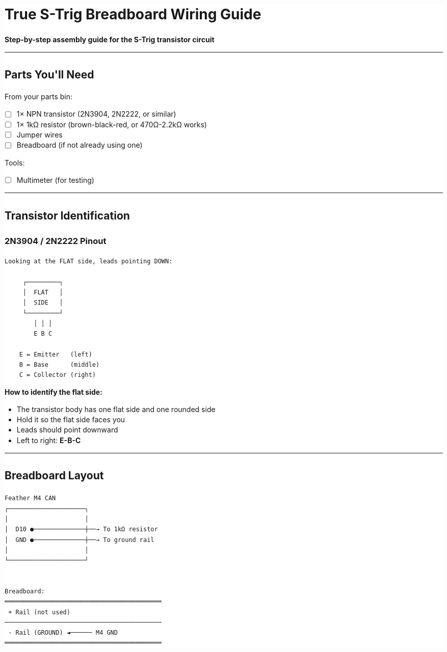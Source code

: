 # True S-Trig Breadboard Wiring Guide

**Step-by-step assembly guide for the S-Trig transistor circuit**

---

## Parts You'll Need

From your parts bin:
- [ ] 1× NPN transistor (2N3904, 2N2222, or similar)
- [ ] 1× 1kΩ resistor (brown-black-red, or 470Ω-2.2kΩ works)
- [ ] Jumper wires
- [ ] Breadboard (if not already using one)

Tools:
- [ ] Multimeter (for testing)

---

## Transistor Identification

### 2N3904 / 2N2222 Pinout

```
Looking at the FLAT side, leads pointing DOWN:

     ┌─────────┐
     │  FLAT   │
     │  SIDE   │
     └─────────┘
        │ │ │
        E B C

    E = Emitter   (left)
    B = Base      (middle)
    C = Collector (right)
```

**How to identify the flat side:**
- The transistor body has one flat side and one rounded side
- Hold it so the flat side faces you
- Leads should point downward
- Left to right: **E-B-C**

---

## Breadboard Layout

```
Feather M4 CAN
┌─────────────────────┐
│                     │
│  D10 ●──────────────┼──→ To 1kΩ resistor
│  GND ●──────────────┼──→ To ground rail
│                     │
└─────────────────────┘


Breadboard:
═══════════════════════════════════════════
 + Rail (not used)
───────────────────────────────────────────
 - Rail (GROUND) ◄────── M4 GND
═══════════════════════════════════════════
```